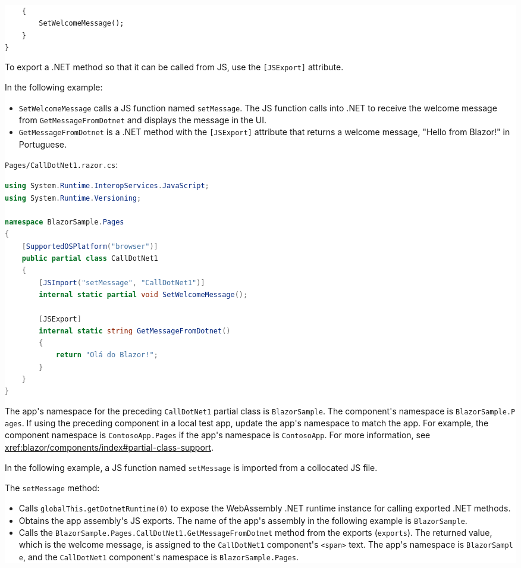 ```razor
    {
        SetWelcomeMessage();
    }
}
```

To export a .NET method so that it can be called from JS, use the `[JSExport]` attribute.

In the following example:

* `SetWelcomeMessage` calls a JS function named `setMessage`. The JS function calls into .NET to receive the welcome message from `GetMessageFromDotnet` and displays the message in the UI.
* `GetMessageFromDotnet` is a .NET method with the `[JSExport]` attribute that returns a welcome message, "Hello from Blazor!" in Portuguese.

`Pages/CallDotNet1.razor.cs`:

```csharp
using System.Runtime.InteropServices.JavaScript;
using System.Runtime.Versioning;

namespace BlazorSample.Pages
{
    [SupportedOSPlatform("browser")]
    public partial class CallDotNet1
    {
        [JSImport("setMessage", "CallDotNet1")]
        internal static partial void SetWelcomeMessage();

        [JSExport]
        internal static string GetMessageFromDotnet()
        {
            return "Olá do Blazor!";
        }
    }
}
```

The app's namespace for the preceding `CallDotNet1` partial class is `BlazorSample`. The component's namespace is `BlazorSample.Pages`. If using the preceding component in a local test app, update the app's namespace to match the app. For example, the component namespace is `ContosoApp.Pages` if the app's namespace is `ContosoApp`. For more information, see <xref:blazor/components/index#partial-class-support>.

In the following example, a JS function named `setMessage` is imported from a collocated JS file.

The `setMessage` method:

* Calls `globalThis.getDotnetRuntime(0)` to expose the WebAssembly .NET runtime instance for calling exported .NET methods.
* Obtains the app assembly's JS exports. The name of the app's assembly in the following example is `BlazorSample`.
* Calls the `BlazorSample.Pages.CallDotNet1.GetMessageFromDotnet` method from the exports (`exports`). The returned value, which is the welcome message, is assigned to the `CallDotNet1` component's `<span>` text. The app's namespace is `BlazorSample`, and the `CallDotNet1` component's namespace is `BlazorSample.Pages`.

